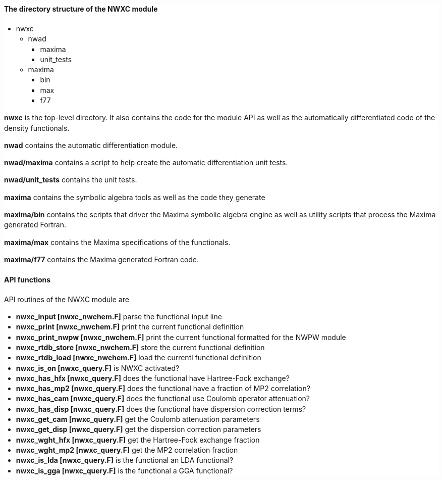 #### The directory structure of the NWXC module

  - nwxc
      - nwad
          - maxima
          - unit\_tests
      - maxima
          - bin
          - max
          - f77

<b>nwxc</b> is the top-level directory. It also contains the code for
the module API as well as the automatically differentiated code of the
density functionals.

<b>nwad</b> contains the automatic differentiation module.

<b>nwad/maxima</b> contains a script to help create the automatic
differentiation unit tests.

<b>nwad/unit\_tests</b> contains the unit tests.

<b>maxima</b> contains the symbolic algebra tools as well as the code
they generate

<b>maxima/bin</b> contains the scripts that driver the Maxima symbolic
algebra engine as well as utility scripts that process the Maxima
generated Fortran.

<b>maxima/max</b> contains the Maxima specifications of the functionals.

<b>maxima/f77</b> contains the Maxima generated Fortran code.

#### API functions

API routines of the NWXC module are

  - <b>nwxc\_input \[nwxc\_nwchem.F\]</b> parse the functional input
    line
  - <b>nwxc\_print \[nwxc\_nwchem.F\]</b> print the current functional
    definition
  - <b>nwxc\_print\_nwpw \[nwxc\_nwchem.F\]</b> print the current
    functional formatted for the NWPW module
  - <b>nwxc\_rtdb\_store \[nwxc\_nwchem.F\]</b> store the current
    functional definition
  - <b>nwxc\_rtdb\_load \[nwxc\_nwchem.F\]</b> load the currentl
    functional definition
  - <b>nwxc\_is\_on \[nwxc\_query.F\]</b> is NWXC activated?
  - <b>nwxc\_has\_hfx \[nwxc\_query.F\]</b> does the functional have
    Hartree-Fock exchange?
  - <b>nwxc\_has\_mp2 \[nwxc\_query.F\]</b> does the functional have a
    fraction of MP2 correlation?
  - <b>nwxc\_has\_cam \[nwxc\_query.F\]</b> does the functional use
    Coulomb operator attenuation?
  - <b>nwxc\_has\_disp \[nwxc\_query.F\]</b> does the functional have
    dispersion correction terms?
  - <b>nwxc\_get\_cam \[nwxc\_query.F\]</b> get the Coulomb attenuation
    parameters
  - <b>nwxc\_get\_disp \[nwxc\_query.F\]</b> get the dispersion
    correction parameters
  - <b>nwxc\_wght\_hfx \[nwxc\_query.F\]</b> get the Hartree-Fock
    exchange fraction
  - <b>nwxc\_wght\_mp2 \[nwxc\_query.F\]</b> get the MP2 correlation
    fraction
  - <b>nwxc\_is\_lda \[nwxc\_query.F\]</b> is the functional an LDA
    functional?
  - <b>nwxc\_is\_gga \[nwxc\_query.F\]</b> is the functional a GGA
    functional?
